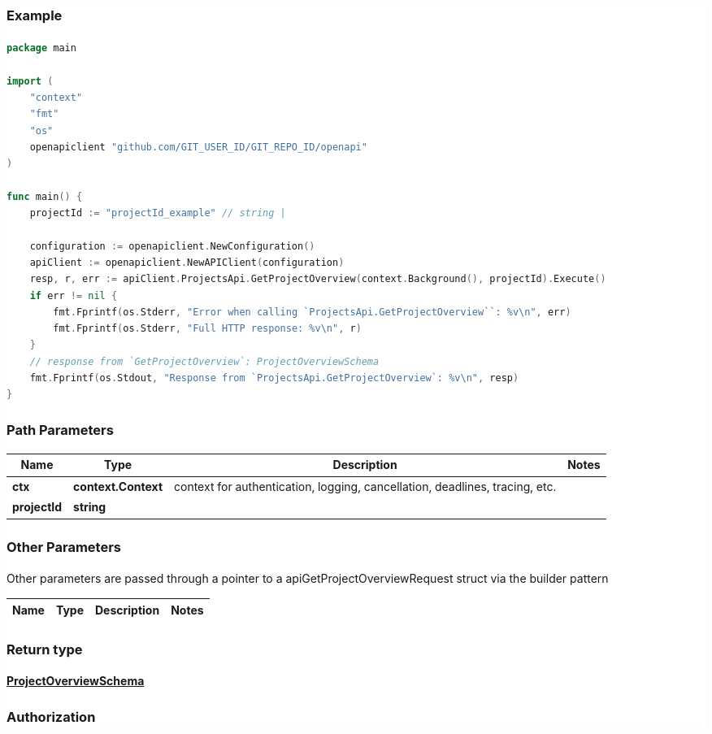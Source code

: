 

### Example

```go
package main

import (
    "context"
    "fmt"
    "os"
    openapiclient "github.com/GIT_USER_ID/GIT_REPO_ID/openapi"
)

func main() {
    projectId := "projectId_example" // string | 

    configuration := openapiclient.NewConfiguration()
    apiClient := openapiclient.NewAPIClient(configuration)
    resp, r, err := apiClient.ProjectsApi.GetProjectOverview(context.Background(), projectId).Execute()
    if err != nil {
        fmt.Fprintf(os.Stderr, "Error when calling `ProjectsApi.GetProjectOverview``: %v\n", err)
        fmt.Fprintf(os.Stderr, "Full HTTP response: %v\n", r)
    }
    // response from `GetProjectOverview`: ProjectOverviewSchema
    fmt.Fprintf(os.Stdout, "Response from `ProjectsApi.GetProjectOverview`: %v\n", resp)
}
```

### Path Parameters


Name | Type | Description  | Notes
------------- | ------------- | ------------- | -------------
**ctx** | **context.Context** | context for authentication, logging, cancellation, deadlines, tracing, etc.
**projectId** | **string** |  | 

### Other Parameters

Other parameters are passed through a pointer to a apiGetProjectOverviewRequest struct via the builder pattern


Name | Type | Description  | Notes
------------- | ------------- | ------------- | -------------


### Return type

[**ProjectOverviewSchema**](ProjectOverviewSchema.md)

### Authorization
